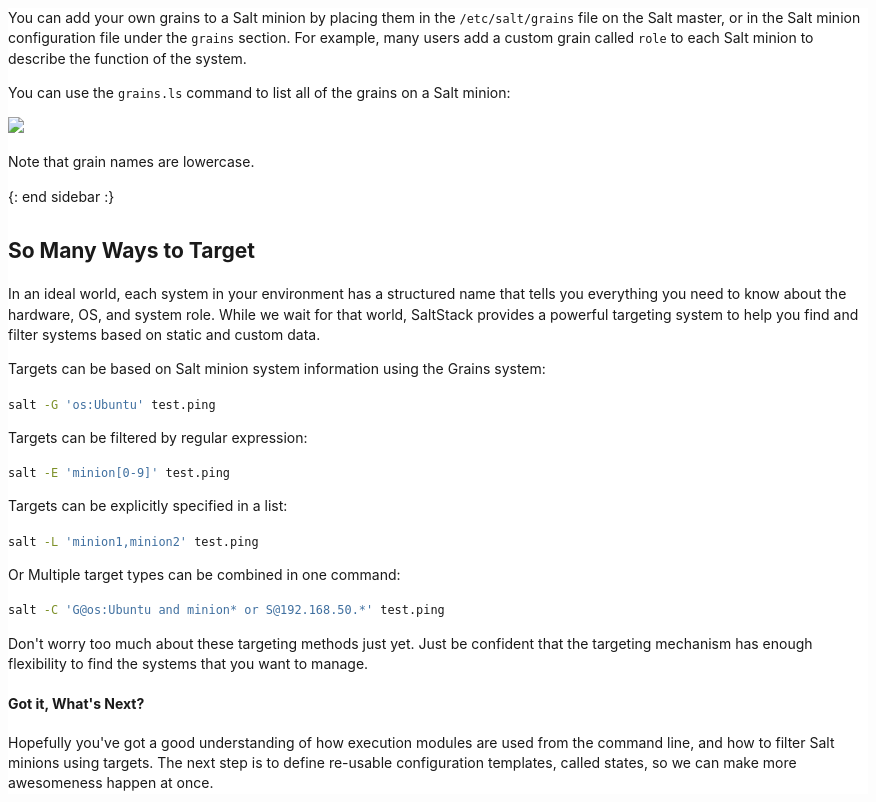 You can add your own grains to a Salt minion by placing them in the
`/etc/salt/grains` file on the Salt master, or in the Salt minion configuration
file under the `grains` section. For example, many users add a custom grain
called `role` to each Salt minion to describe the function of the system.

You can use the `grains.ls` command to list all of the grains on a Salt minion:

<img class="imgcenter" width="100%" src="{{ conf.www_root }}/images/vagrant-grains.png">

Note that grain names are lowercase.

{: end sidebar :}

## So Many Ways to Target

In an ideal world, each system in your environment has a structured name that
tells you everything you need to know about the hardware, OS, and system role.
While we wait for that world, SaltStack provides a powerful targeting system to
help you find and filter systems based on static and custom data.

Targets can be based on Salt minion system information using the Grains system:

``` bash
salt -G 'os:Ubuntu' test.ping
```

Targets can be filtered by regular expression:

``` bash
salt -E 'minion[0-9]' test.ping
```

Targets can be explicitly specified in a list:

``` bash
salt -L 'minion1,minion2' test.ping
```

Or Multiple target types can be combined in one command:

``` bash
salt -C 'G@os:Ubuntu and minion* or S@192.168.50.*' test.ping
```

Don't worry too much about these targeting methods just yet. Just be confident
that the targeting mechanism has enough flexibility to find the systems that
you want to manage.

#### Got it, What's Next?

Hopefully you've got a good understanding of how execution modules are used
from the command line, and how to filter Salt minions using targets. The next
step is to define re-usable configuration templates, called states, so we can
make more awesomeness happen at once.

